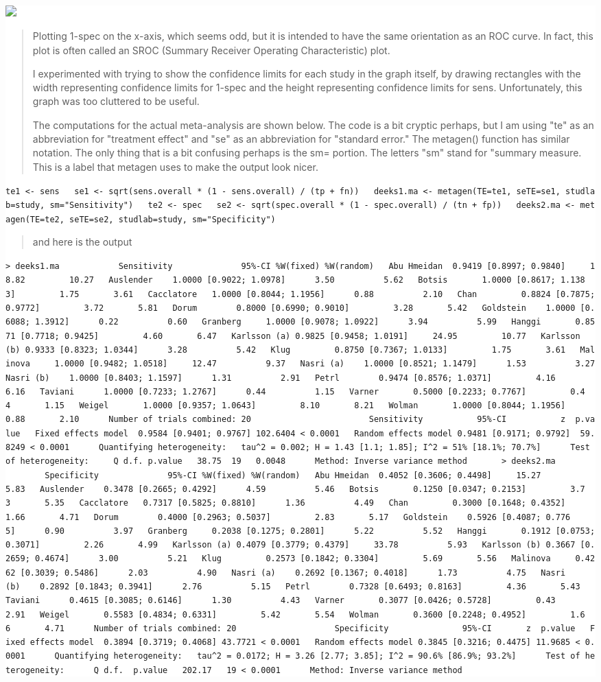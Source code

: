 ![](../01/images/diagnostic10.gif)

> Plotting 1-spec on the x-axis, which seems odd, but it is intended to
> have the same orientation as an ROC curve. In fact, this plot is often
> called an SROC (Summary Receiver Operating Characteristic) plot.
>
> I experimented with trying to show the confidence limits for each
> study in the graph itself, by drawing rectangles with the width
> representing confidence limits for 1-spec and the height representing
> confidence limits for sens. Unfortunately, this graph was too
> cluttered to be useful.
>
> The computations for the actual meta-analysis are shown below. The
> code is a bit cryptic perhaps, but I am using \"te\" as an
> abbreviation for \"treatment effect\" and \"se\" as an abbreviation
> for \"standard error.\" The metagen() function has similar notation.
> The only thing that is a bit confusing perhaps is the sm= portion. The
> letters \"sm\" stand for \"summary measure. This is a label that
> metagen uses to make the output look nicer.

`te1 <- sens   se1 <- sqrt(sens.overall * (1 - sens.overall) / (tp + fn))   deeks1.ma <- metagen(TE=te1, seTE=se1, studlab=study, sm="Sensitivity")   te2 <- spec   se2 <- sqrt(spec.overall * (1 - spec.overall) / (tn + fp))   deeks2.ma <- metagen(TE=te2, seTE=se2, studlab=study, sm="Specificity")`

> and here is the output

`> deeks1.ma            Sensitivity              95%-CI %W(fixed) %W(random)   Abu Hmeidan  0.9419 [0.8997; 0.9840]     18.82         10.27   Auslender    1.0000 [0.9022; 1.0978]      3.50          5.62   Botsis       1.0000 [0.8617; 1.1383]         1.75       3.61   Cacclatore   1.0000 [0.8044; 1.1956]      0.88          2.10   Chan         0.8824 [0.7875; 0.9772]         3.72       5.81   Dorum        0.8000 [0.6990; 0.9010]         3.28       5.42   Goldstein    1.0000 [0.6088; 1.3912]      0.22          0.60   Granberg     1.0000 [0.9078; 1.0922]      3.94          5.99   Hanggi       0.8571 [0.7718; 0.9425]         4.60       6.47   Karlsson (a) 0.9825 [0.9458; 1.0191]     24.95         10.77   Karlsson (b) 0.9333 [0.8323; 1.0344]      3.28          5.42   Klug         0.8750 [0.7367; 1.0133]         1.75       3.61   Malinova     1.0000 [0.9482; 1.0518]     12.47          9.37   Nasri (a)    1.0000 [0.8521; 1.1479]      1.53          3.27   Nasri (b)    1.0000 [0.8403; 1.1597]      1.31          2.91   Petrl        0.9474 [0.8576; 1.0371]         4.16       6.16   Taviani      1.0000 [0.7233; 1.2767]      0.44          1.15   Varner       0.5000 [0.2233; 0.7767]         0.44       1.15   Weigel       1.0000 [0.9357; 1.0643]         8.10       8.21   Wolman       1.0000 [0.8044; 1.1956]         0.88       2.10      Number of trials combined: 20                        Sensitivity           95%-CI           z  p.value   Fixed effects model  0.9584 [0.9401; 0.9767] 102.6404 < 0.0001   Random effects model 0.9481 [0.9171; 0.9792]  59.8249 < 0.0001      Quantifying heterogeneity:   tau^2 = 0.002; H = 1.43 [1.1; 1.85]; I^2 = 51% [18.1%; 70.7%]      Test of heterogeneity:     Q d.f. p.value   38.75  19   0.0048      Method: Inverse variance method       > deeks2.ma            Specificity              95%-CI %W(fixed) %W(random)   Abu Hmeidan  0.4052 [0.3606; 0.4498]     15.27          5.83   Auslender    0.3478 [0.2665; 0.4292]      4.59          5.46   Botsis       0.1250 [0.0347; 0.2153]         3.73       5.35   Cacclatore   0.7317 [0.5825; 0.8810]      1.36          4.49   Chan         0.3000 [0.1648; 0.4352]         1.66       4.71   Dorum        0.4000 [0.2963; 0.5037]         2.83       5.17   Goldstein    0.5926 [0.4087; 0.7765]      0.90          3.97   Granberg     0.2038 [0.1275; 0.2801]      5.22          5.52   Hanggi       0.1912 [0.0753; 0.3071]         2.26       4.99   Karlsson (a) 0.4079 [0.3779; 0.4379]     33.78          5.93   Karlsson (b) 0.3667 [0.2659; 0.4674]      3.00          5.21   Klug         0.2573 [0.1842; 0.3304]         5.69       5.56   Malinova     0.4262 [0.3039; 0.5486]      2.03          4.90   Nasri (a)    0.2692 [0.1367; 0.4018]      1.73          4.75   Nasri (b)    0.2892 [0.1843; 0.3941]      2.76          5.15   Petrl        0.7328 [0.6493; 0.8163]         4.36       5.43   Taviani      0.4615 [0.3085; 0.6146]      1.30          4.43   Varner       0.3077 [0.0426; 0.5728]         0.43       2.91   Weigel       0.5583 [0.4834; 0.6331]         5.42       5.54   Wolman       0.3600 [0.2248; 0.4952]         1.66       4.71      Number of trials combined: 20                    Specificity               95%-CI       z  p.value   Fixed effects model  0.3894 [0.3719; 0.4068] 43.7721 < 0.0001   Random effects model 0.3845 [0.3216; 0.4475] 11.9685 < 0.0001      Quantifying heterogeneity:   tau^2 = 0.0172; H = 3.26 [2.77; 3.85]; I^2 = 90.6% [86.9%; 93.2%]      Test of heterogeneity:      Q d.f.  p.value   202.17   19 < 0.0001      Method: Inverse variance method `
